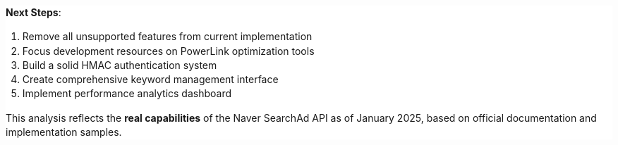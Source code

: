 **Next Steps**: 
1. Remove all unsupported features from current implementation
2. Focus development resources on PowerLink optimization tools
3. Build a solid HMAC authentication system
4. Create comprehensive keyword management interface
5. Implement performance analytics dashboard

This analysis reflects the **real capabilities** of the Naver SearchAd API as of January 2025, based on official documentation and implementation samples.
